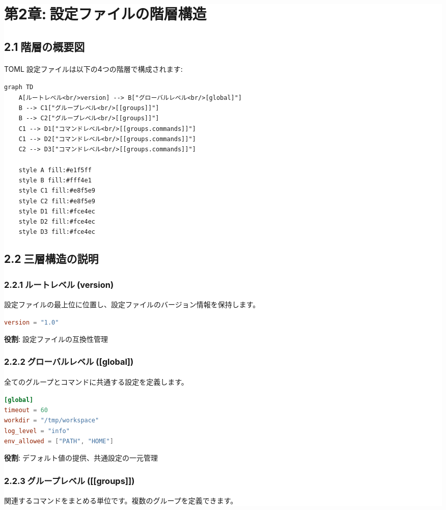 # 第2章: 設定ファイルの階層構造

## 2.1 階層の概要図

TOML 設定ファイルは以下の4つの階層で構成されます:

```mermaid
graph TD
    A[ルートレベル<br/>version] --> B["グローバルレベル<br/>[global]"]
    B --> C1["グループレベル<br/>[[groups]]"]
    B --> C2["グループレベル<br/>[[groups]]"]
    C1 --> D1["コマンドレベル<br/>[[groups.commands]]"]
    C1 --> D2["コマンドレベル<br/>[[groups.commands]]"]
    C2 --> D3["コマンドレベル<br/>[[groups.commands]]"]

    style A fill:#e1f5ff
    style B fill:#fff4e1
    style C1 fill:#e8f5e9
    style C2 fill:#e8f5e9
    style D1 fill:#fce4ec
    style D2 fill:#fce4ec
    style D3 fill:#fce4ec
```

## 2.2 三層構造の説明

### 2.2.1 ルートレベル (version)

設定ファイルの最上位に位置し、設定ファイルのバージョン情報を保持します。

```toml
version = "1.0"
```

**役割**: 設定ファイルの互換性管理

### 2.2.2 グローバルレベル ([global])

全てのグループとコマンドに共通する設定を定義します。

```toml
[global]
timeout = 60
workdir = "/tmp/workspace"
log_level = "info"
env_allowed = ["PATH", "HOME"]
```

**役割**: デフォルト値の提供、共通設定の一元管理

### 2.2.3 グループレベル ([[groups]])

関連するコマンドをまとめる単位です。複数のグループを定義できます。
